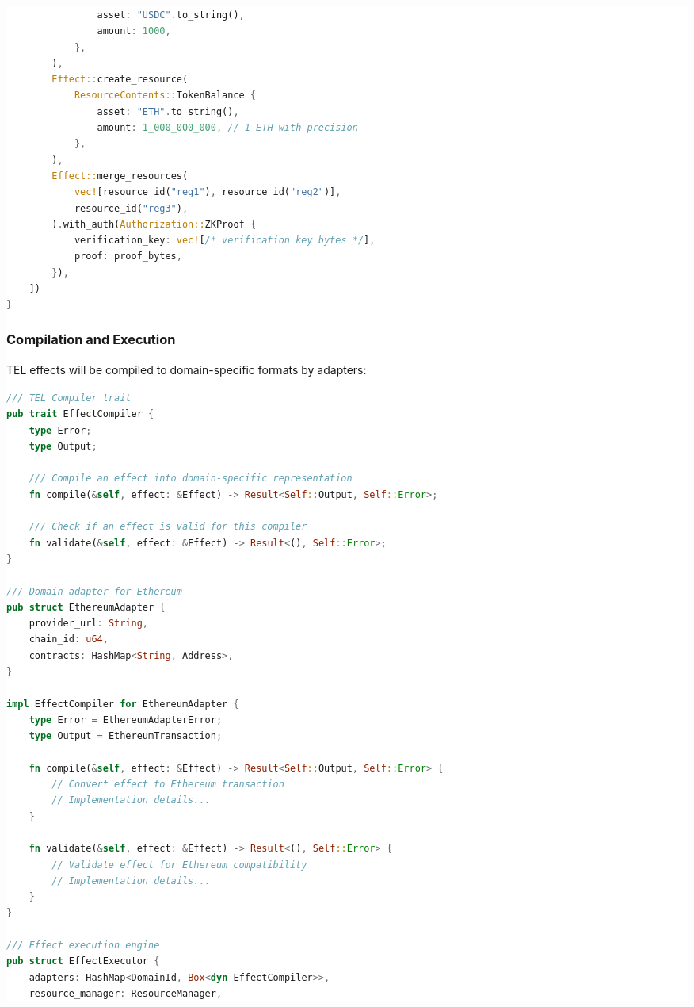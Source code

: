 ```rust
                asset: "USDC".to_string(),
                amount: 1000,
            },
        ),
        Effect::create_resource(
            ResourceContents::TokenBalance {
                asset: "ETH".to_string(),
                amount: 1_000_000_000, // 1 ETH with precision
            },
        ),
        Effect::merge_resources(
            vec![resource_id("reg1"), resource_id("reg2")],
            resource_id("reg3"),
        ).with_auth(Authorization::ZKProof {
            verification_key: vec![/* verification key bytes */],
            proof: proof_bytes,
        }),
    ])
}
```

### Compilation and Execution

TEL effects will be compiled to domain-specific formats by adapters:

```rust
/// TEL Compiler trait
pub trait EffectCompiler {
    type Error;
    type Output;
    
    /// Compile an effect into domain-specific representation
    fn compile(&self, effect: &Effect) -> Result<Self::Output, Self::Error>;
    
    /// Check if an effect is valid for this compiler
    fn validate(&self, effect: &Effect) -> Result<(), Self::Error>;
}

/// Domain adapter for Ethereum
pub struct EthereumAdapter {
    provider_url: String,
    chain_id: u64,
    contracts: HashMap<String, Address>,
}

impl EffectCompiler for EthereumAdapter {
    type Error = EthereumAdapterError;
    type Output = EthereumTransaction;
    
    fn compile(&self, effect: &Effect) -> Result<Self::Output, Self::Error> {
        // Convert effect to Ethereum transaction
        // Implementation details...
    }
    
    fn validate(&self, effect: &Effect) -> Result<(), Self::Error> {
        // Validate effect for Ethereum compatibility
        // Implementation details...
    }
}

/// Effect execution engine
pub struct EffectExecutor {
    adapters: HashMap<DomainId, Box<dyn EffectCompiler>>,
    resource_manager: ResourceManager,
```